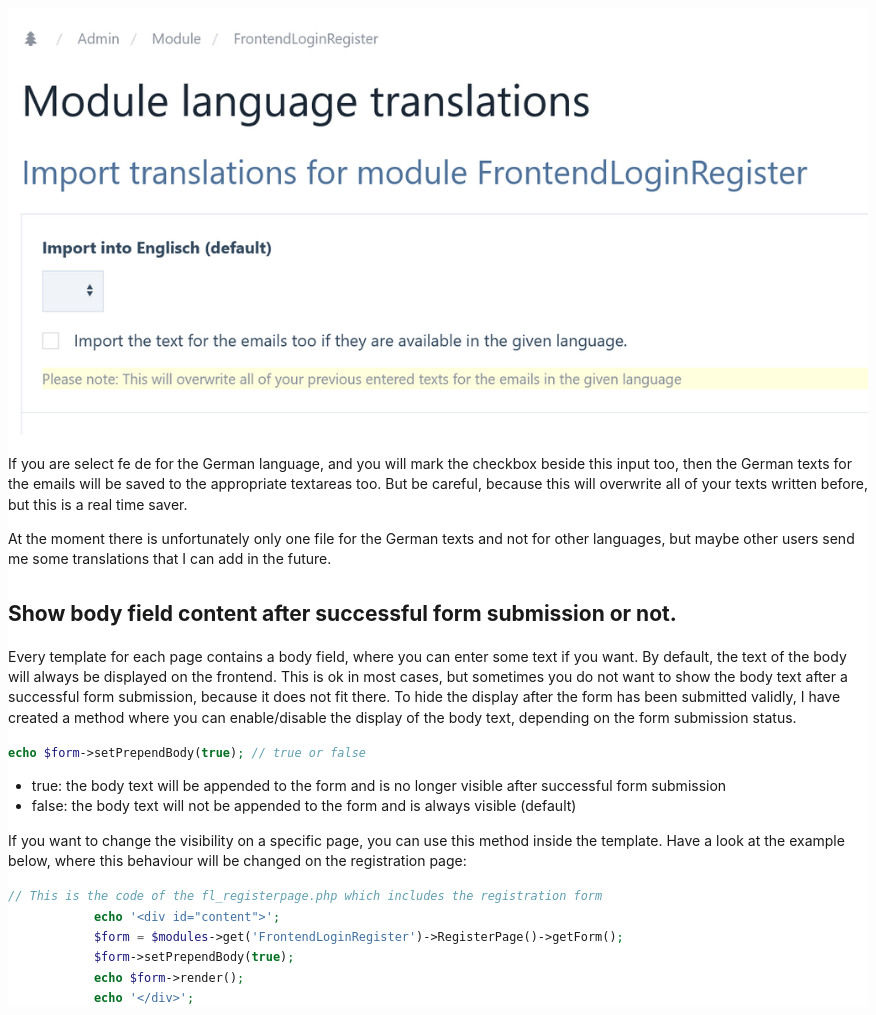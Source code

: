 ![alt text](https://github.com/juergenweb/FrontendLoginRegister/blob/main/images/language-import-fields.png?raw=true)

If you are select fe de for the German language, and you will mark the checkbox beside this input too, then the German texts for the emails will be saved to the appropriate textareas too. But be careful, because this will overwrite all of your texts written before, but this is a real time saver. 


At the moment there is unfortunately only one file for the German texts and not for other languages, but maybe other users send me some translations that I can add in the future.

## Show body field content after successful form submission or not.
Every template for each page contains a body field, where you can enter some text if you want. By default, the text of the body will always be displayed on the frontend. This is ok in most cases, but sometimes you do not want to show the body text after a successful form submission, because it does not fit there.
To hide the display after the form has been submitted validly, I have created a method where you can enable/disable the display of the body text, depending on the form submission status.

```php
echo $form->setPrependBody(true); // true or false
```
* true: the body text will be appended to the form and is no longer visible after successful form submission
* false: the body text will not be appended to the form and is always visible (default)

If you want to change the visibility on a specific page, you can use this method inside the template. Have a look at the example below, where this behaviour will be changed on the registration page:

```php
// This is the code of the fl_registerpage.php which includes the registration form
            echo '<div id="content">';
            $form = $modules->get('FrontendLoginRegister')->RegisterPage()->getForm();
            $form->setPrependBody(true);
            echo $form->render();
            echo '</div>';
```
